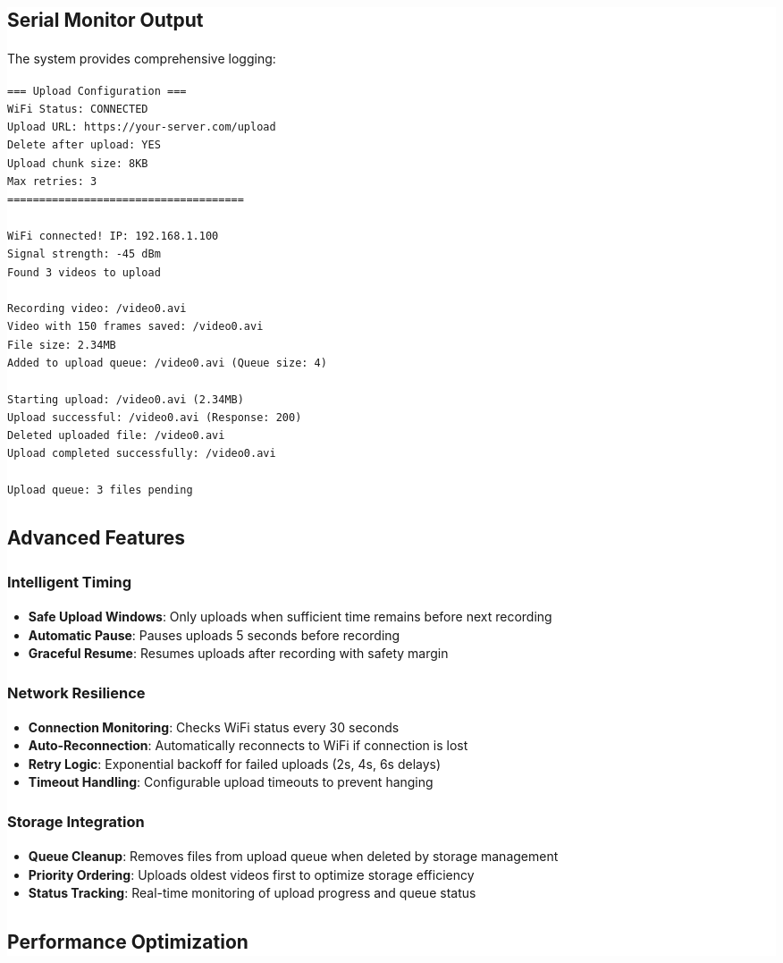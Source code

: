 ## Serial Monitor Output

The system provides comprehensive logging:

```
=== Upload Configuration ===
WiFi Status: CONNECTED
Upload URL: https://your-server.com/upload
Delete after upload: YES
Upload chunk size: 8KB
Max retries: 3
=====================================

WiFi connected! IP: 192.168.1.100
Signal strength: -45 dBm
Found 3 videos to upload

Recording video: /video0.avi
Video with 150 frames saved: /video0.avi
File size: 2.34MB
Added to upload queue: /video0.avi (Queue size: 4)

Starting upload: /video0.avi (2.34MB)
Upload successful: /video0.avi (Response: 200)
Deleted uploaded file: /video0.avi
Upload completed successfully: /video0.avi

Upload queue: 3 files pending
```

## Advanced Features

### Intelligent Timing

- **Safe Upload Windows**: Only uploads when sufficient time remains before next recording
- **Automatic Pause**: Pauses uploads 5 seconds before recording
- **Graceful Resume**: Resumes uploads after recording with safety margin

### Network Resilience

- **Connection Monitoring**: Checks WiFi status every 30 seconds
- **Auto-Reconnection**: Automatically reconnects to WiFi if connection is lost
- **Retry Logic**: Exponential backoff for failed uploads (2s, 4s, 6s delays)
- **Timeout Handling**: Configurable upload timeouts to prevent hanging

### Storage Integration

- **Queue Cleanup**: Removes files from upload queue when deleted by storage management
- **Priority Ordering**: Uploads oldest videos first to optimize storage efficiency
- **Status Tracking**: Real-time monitoring of upload progress and queue status

## Performance Optimization
